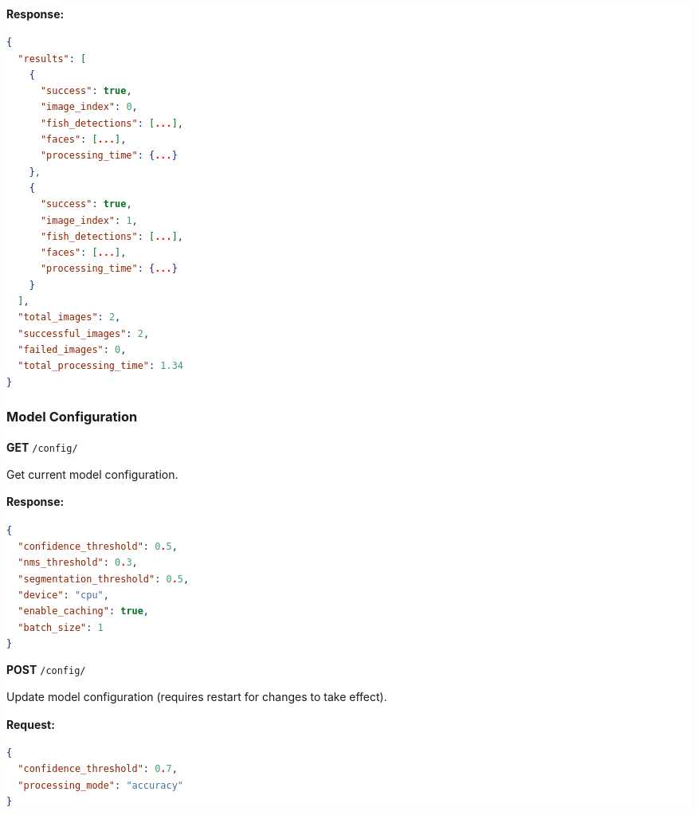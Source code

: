 **Response:**
```json
{
  "results": [
    {
      "success": true,
      "image_index": 0,
      "fish_detections": [...],
      "faces": [...],
      "processing_time": {...}
    },
    {
      "success": true,
      "image_index": 1,
      "fish_detections": [...],
      "faces": [...],
      "processing_time": {...}
    }
  ],
  "total_images": 2,
  "successful_images": 2,
  "failed_images": 0,
  "total_processing_time": 1.34
}
```

### Model Configuration
**GET** `/config/`

Get current model configuration.

**Response:**
```json
{
  "confidence_threshold": 0.5,
  "nms_threshold": 0.3,
  "segmentation_threshold": 0.5,
  "device": "cpu",
  "enable_caching": true,
  "batch_size": 1
}
```

**POST** `/config/`

Update model configuration (requires restart for changes to take effect).

**Request:**
```json
{
  "confidence_threshold": 0.7,
  "processing_mode": "accuracy"
}
```
